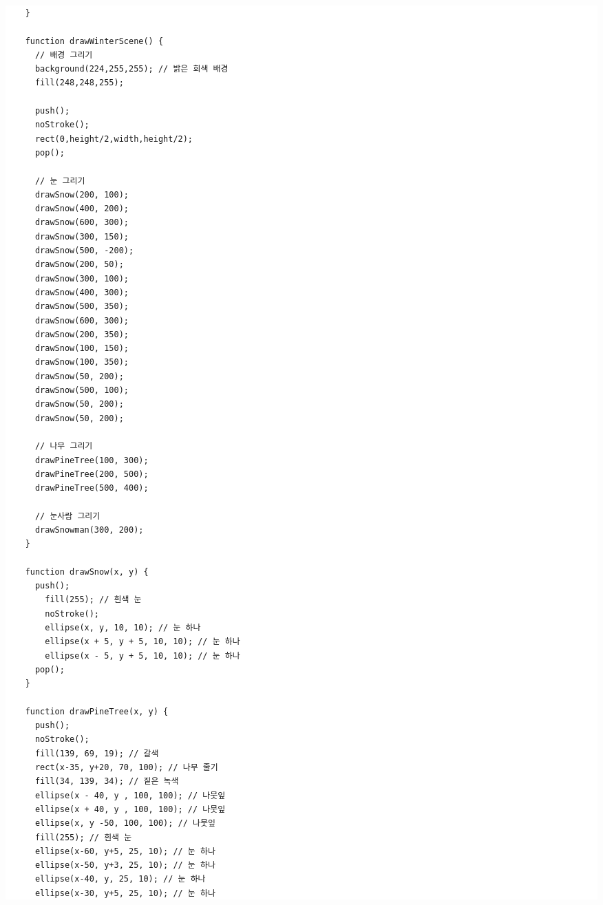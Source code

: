         }
        
        function drawWinterScene() {
          // 배경 그리기
          background(224,255,255); // 밝은 회색 배경
          fill(248,248,255);
          
          push();
          noStroke();
          rect(0,height/2,width,height/2);
          pop();
          
          // 눈 그리기
          drawSnow(200, 100);
          drawSnow(400, 200);
          drawSnow(600, 300);
          drawSnow(300, 150);
          drawSnow(500, -200);
          drawSnow(200, 50);
          drawSnow(300, 100);
          drawSnow(400, 300);
          drawSnow(500, 350);
          drawSnow(600, 300);
          drawSnow(200, 350);
          drawSnow(100, 150);
          drawSnow(100, 350);
          drawSnow(50, 200);
          drawSnow(500, 100);
          drawSnow(50, 200);
          drawSnow(50, 200);
          
          // 나무 그리기
          drawPineTree(100, 300);
          drawPineTree(200, 500);
          drawPineTree(500, 400);
          
          // 눈사람 그리기
          drawSnowman(300, 200);
        }
        
        function drawSnow(x, y) {
          push();
            fill(255); // 흰색 눈
            noStroke();
            ellipse(x, y, 10, 10); // 눈 하나
            ellipse(x + 5, y + 5, 10, 10); // 눈 하나
            ellipse(x - 5, y + 5, 10, 10); // 눈 하나
          pop();
        }
        
        function drawPineTree(x, y) {
          push();
          noStroke();
          fill(139, 69, 19); // 갈색
          rect(x-35, y+20, 70, 100); // 나무 줄기
          fill(34, 139, 34); // 짙은 녹색
          ellipse(x - 40, y , 100, 100); // 나뭇잎
          ellipse(x + 40, y , 100, 100); // 나뭇잎
          ellipse(x, y -50, 100, 100); // 나뭇잎
          fill(255); // 흰색 눈
          ellipse(x-60, y+5, 25, 10); // 눈 하나
          ellipse(x-50, y+3, 25, 10); // 눈 하나
          ellipse(x-40, y, 25, 10); // 눈 하나
          ellipse(x-30, y+5, 25, 10); // 눈 하나
          